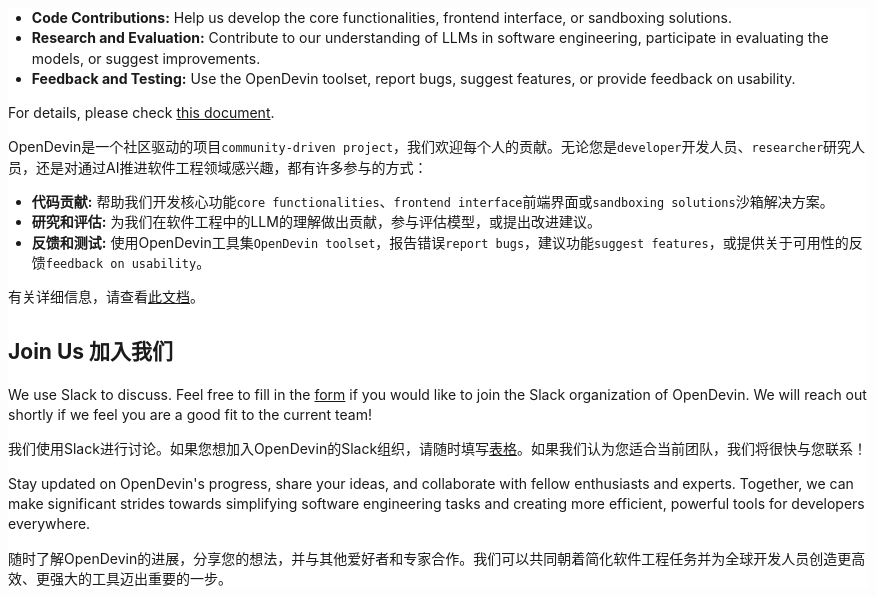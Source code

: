 * **Code Contributions:** Help us develop the core functionalities, frontend interface, or sandboxing solutions.
* **Research and Evaluation:** Contribute to our understanding of LLMs in software engineering, participate in evaluating the models, or suggest improvements.
* **Feedback and Testing:** Use the OpenDevin toolset, report bugs, suggest features, or provide feedback on usability.

For details, please check [this document](./CONTRIBUTING.md).

OpenDevin是一个社区驱动的项目`community-driven project`，我们欢迎每个人的贡献。无论您是`developer`开发人员、`researcher`研究人员，还是对通过AI推进软件工程领域感兴趣，都有许多参与的方式：

* **代码贡献:** 帮助我们开发核心功能`core functionalities`、`frontend interface`前端界面或`sandboxing solutions`沙箱解决方案。
* **研究和评估:** 为我们在软件工程中的LLM的理解做出贡献，参与评估模型，或提出改进建议。
* **反馈和测试:** 使用OpenDevin工具集`OpenDevin toolset`，报告错误`report bugs`，建议功能`suggest features`，或提供关于可用性的反馈`feedback on usability`。

有关详细信息，请查看[此文档](./CONTRIBUTING.md)。

## Join Us 加入我们

We use Slack to discuss. Feel free to fill in the [form](https://forms.gle/758d5p6Ve8r2nxxq6) if you would like to join the Slack organization of OpenDevin. We will reach out shortly if we feel you are a good fit to the current team!

我们使用Slack进行讨论。如果您想加入OpenDevin的Slack组织，请随时填写[表格](https://forms.gle/758d5p6Ve8r2nxxq6)。如果我们认为您适合当前团队，我们将很快与您联系！

Stay updated on OpenDevin's progress, share your ideas, and collaborate with fellow enthusiasts and experts. Together, we can make significant strides towards simplifying software engineering tasks and creating more efficient, powerful tools for developers everywhere.

随时了解OpenDevin的进展，分享您的想法，并与其他爱好者和专家合作。我们可以共同朝着简化软件工程任务并为全球开发人员创造更高效、更强大的工具迈出重要的一步。
